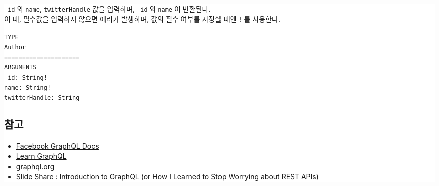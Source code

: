 `_id` 와 `name`, `twitterHandle` 값을 입력하며, `_id` 와 `name` 이 반환된다.<br />이 때, 필수값을 입력하지 않으면 에러가 발생하며, 값의 필수 여부를 지정할 때엔 `!` 를 사용한다.

```
TYPE
Author
=====================
ARGUMENTS
_id: String!
name: String!
twitterHandle: String
```

## 참고
- [Facebook GraphQL Docs](https://facebook.github.io/graphql)
- [Learn GraphQL](https://learngraphql.com/)
- [graphql.org](http://graphql.org)
- [Slide Share : Introduction to GraphQL (or How I Learned to Stop Worrying about REST APIs)](http://www.slideshare.net/AhmadHafizIsmail/introduction-to-graphql-or-how-i-learned-to-stop-worrying-about-rest-apis)

